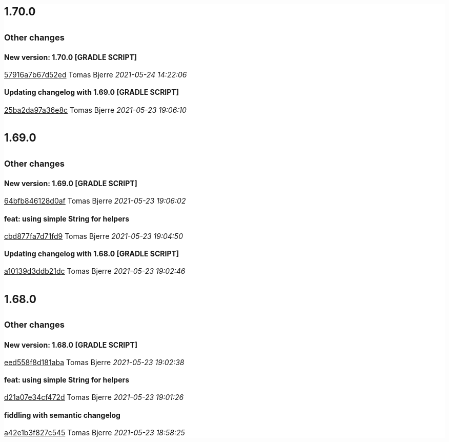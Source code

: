 
## 1.70.0
### Other changes

**New version: 1.70.0 [GRADLE SCRIPT]**


[57916a7b67d52ed](https://github.com/tomasbjerre/git-changelog-command-line/commit/57916a7b67d52ed) Tomas Bjerre *2021-05-24 14:22:06*

**Updating changelog with 1.69.0 [GRADLE SCRIPT]**


[25ba2da97a36e8c](https://github.com/tomasbjerre/git-changelog-command-line/commit/25ba2da97a36e8c) Tomas Bjerre *2021-05-23 19:06:10*


## 1.69.0
### Other changes

**New version: 1.69.0 [GRADLE SCRIPT]**


[64bfb846128d0af](https://github.com/tomasbjerre/git-changelog-command-line/commit/64bfb846128d0af) Tomas Bjerre *2021-05-23 19:06:02*

**feat: using simple String for helpers**


[cbd877fa7d71fd9](https://github.com/tomasbjerre/git-changelog-command-line/commit/cbd877fa7d71fd9) Tomas Bjerre *2021-05-23 19:04:50*

**Updating changelog with 1.68.0 [GRADLE SCRIPT]**


[a10139d3ddb21dc](https://github.com/tomasbjerre/git-changelog-command-line/commit/a10139d3ddb21dc) Tomas Bjerre *2021-05-23 19:02:46*


## 1.68.0
### Other changes

**New version: 1.68.0 [GRADLE SCRIPT]**


[eed558f8d181aba](https://github.com/tomasbjerre/git-changelog-command-line/commit/eed558f8d181aba) Tomas Bjerre *2021-05-23 19:02:38*

**feat: using simple String for helpers**


[d21a07e34cf472d](https://github.com/tomasbjerre/git-changelog-command-line/commit/d21a07e34cf472d) Tomas Bjerre *2021-05-23 19:01:26*

**fiddling with semantic changelog**


[a42e1b3f827c545](https://github.com/tomasbjerre/git-changelog-command-line/commit/a42e1b3f827c545) Tomas Bjerre *2021-05-23 18:58:25*
